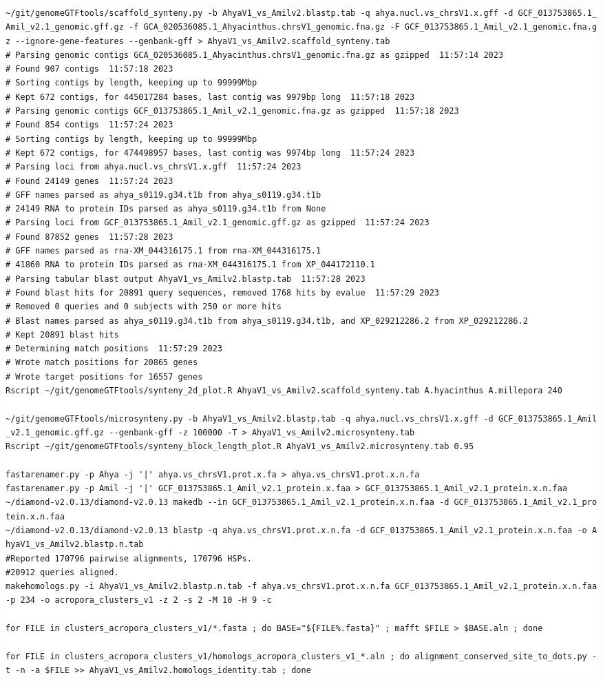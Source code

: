 ```
~/git/genomeGTFtools/scaffold_synteny.py -b AhyaV1_vs_Amilv2.blastp.tab -q ahya.nucl.vs_chrsV1.x.gff -d GCF_013753865.1_Amil_v2.1_genomic.gff.gz -f GCA_020536085.1_Ahyacinthus.chrsV1_genomic.fna.gz -F GCF_013753865.1_Amil_v2.1_genomic.fna.gz --ignore-gene-features --genbank-gff > AhyaV1_vs_Amilv2.scaffold_synteny.tab
# Parsing genomic contigs GCA_020536085.1_Ahyacinthus.chrsV1_genomic.fna.gz as gzipped  11:57:14 2023
# Found 907 contigs  11:57:18 2023
# Sorting contigs by length, keeping up to 99999Mbp
# Kept 672 contigs, for 445017284 bases, last contig was 9979bp long  11:57:18 2023
# Parsing genomic contigs GCF_013753865.1_Amil_v2.1_genomic.fna.gz as gzipped  11:57:18 2023
# Found 854 contigs  11:57:24 2023
# Sorting contigs by length, keeping up to 99999Mbp
# Kept 672 contigs, for 474498957 bases, last contig was 9974bp long  11:57:24 2023
# Parsing loci from ahya.nucl.vs_chrsV1.x.gff  11:57:24 2023
# Found 24149 genes  11:57:24 2023
# GFF names parsed as ahya_s0119.g34.t1b from ahya_s0119.g34.t1b
# 24149 RNA to protein IDs parsed as ahya_s0119.g34.t1b from None
# Parsing loci from GCF_013753865.1_Amil_v2.1_genomic.gff.gz as gzipped  11:57:24 2023
# Found 87852 genes  11:57:28 2023
# GFF names parsed as rna-XM_044316175.1 from rna-XM_044316175.1
# 41860 RNA to protein IDs parsed as rna-XM_044316175.1 from XP_044172110.1
# Parsing tabular blast output AhyaV1_vs_Amilv2.blastp.tab  11:57:28 2023
# Found blast hits for 20891 query sequences, removed 1768 hits by evalue  11:57:29 2023
# Removed 0 queries and 0 subjects with 250 or more hits
# Blast names parsed as ahya_s0119.g34.t1b from ahya_s0119.g34.t1b, and XP_029212286.2 from XP_029212286.2
# Kept 20891 blast hits
# Determining match positions  11:57:29 2023
# Wrote match positions for 20865 genes
# Wrote target positions for 16557 genes
Rscript ~/git/genomeGTFtools/synteny_2d_plot.R AhyaV1_vs_Amilv2.scaffold_synteny.tab A.hyacinthus A.millepora 240 

~/git/genomeGTFtools/microsynteny.py -b AhyaV1_vs_Amilv2.blastp.tab -q ahya.nucl.vs_chrsV1.x.gff -d GCF_013753865.1_Amil_v2.1_genomic.gff.gz --genbank-gff -z 100000 -T > AhyaV1_vs_Amilv2.microsynteny.tab
Rscript ~/git/genomeGTFtools/synteny_block_length_plot.R AhyaV1_vs_Amilv2.microsynteny.tab 0.95

fastarenamer.py -p Ahya -j '|' ahya.vs_chrsV1.prot.x.fa > ahya.vs_chrsV1.prot.x.n.fa
fastarenamer.py -p Amil -j '|' GCF_013753865.1_Amil_v2.1_protein.x.faa > GCF_013753865.1_Amil_v2.1_protein.x.n.faa
~/diamond-v2.0.13/diamond-v2.0.13 makedb --in GCF_013753865.1_Amil_v2.1_protein.x.n.faa -d GCF_013753865.1_Amil_v2.1_protein.x.n.faa
~/diamond-v2.0.13/diamond-v2.0.13 blastp -q ahya.vs_chrsV1.prot.x.n.fa -d GCF_013753865.1_Amil_v2.1_protein.x.n.faa -o AhyaV1_vs_Amilv2.blastp.n.tab
#Reported 170796 pairwise alignments, 170796 HSPs.
#20912 queries aligned.
makehomologs.py -i AhyaV1_vs_Amilv2.blastp.n.tab -f ahya.vs_chrsV1.prot.x.n.fa GCF_013753865.1_Amil_v2.1_protein.x.n.faa -p 234 -o acropora_clusters_v1 -z 2 -s 2 -M 10 -H 9 -c

for FILE in clusters_acropora_clusters_v1/*.fasta ; do BASE="${FILE%.fasta}" ; mafft $FILE > $BASE.aln ; done

for FILE in clusters_acropora_clusters_v1/homologs_acropora_clusters_v1_*.aln ; do alignment_conserved_site_to_dots.py -t -n -a $FILE >> AhyaV1_vs_Amilv2.homologs_identity.tab ; done
```
